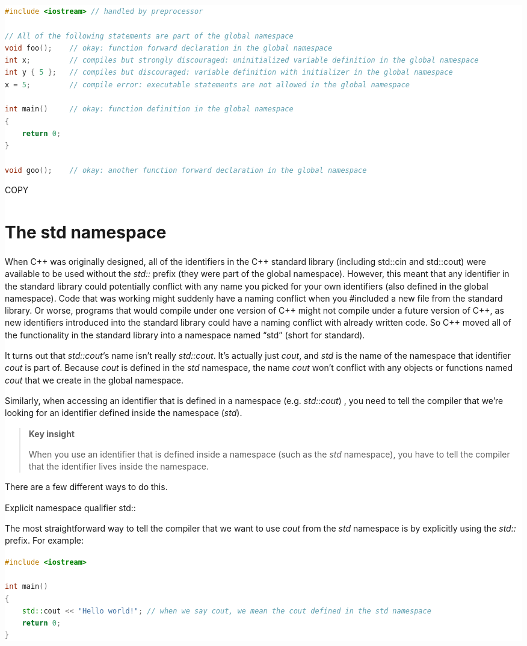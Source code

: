 ```cpp
#include <iostream> // handled by preprocessor

// All of the following statements are part of the global namespace
void foo();    // okay: function forward declaration in the global namespace
int x;         // compiles but strongly discouraged: uninitialized variable definition in the global namespace
int y { 5 };   // compiles but discouraged: variable definition with initializer in the global namespace
x = 5;         // compile error: executable statements are not allowed in the global namespace

int main()     // okay: function definition in the global namespace
{
    return 0;
}

void goo();    // okay: another function forward declaration in the global namespace
```

COPY

# The std namespace

When C++ was originally designed, all of the identifiers in the C++ standard library (including std::cin and std::cout) were available to be used without the *std::* prefix (they were part of the global namespace). However, this meant that any identifier in the standard library could potentially conflict with any name you picked for your own identifiers (also defined in the global namespace). Code that was working might suddenly have a naming conflict when you #included a new file from the standard library. Or worse, programs that would compile under one version of C++ might not compile under a future version of C++, as new identifiers introduced into the standard library could have a naming conflict with already written code. So C++ moved all of the functionality in the standard library into a namespace named “std” (short for standard).

It turns out that *std::cout*‘s name isn’t really *std::cout*. It’s actually just *cout*, and *std* is the name of the namespace that identifier *cout* is part of. Because *cout* is defined in the *std* namespace, the name *cout* won’t conflict with any objects or functions named *cout* that we create in the global namespace.

Similarly, when accessing an identifier that is defined in a namespace (e.g. *std::cout*) , you need to tell the compiler that we’re looking for an identifier defined inside the namespace (*std*).

> **Key insight**
>
> When you use an identifier that is defined inside a namespace (such as the *std* namespace), you have to tell the compiler that the identifier lives inside the namespace.

There are a few different ways to do this.

Explicit namespace qualifier std::

The most straightforward way to tell the compiler that we want to use *cout* from the *std* namespace is by explicitly using the *std::* prefix. For example:

```cpp
#include <iostream>

int main()
{
    std::cout << "Hello world!"; // when we say cout, we mean the cout defined in the std namespace
    return 0;
}
```

